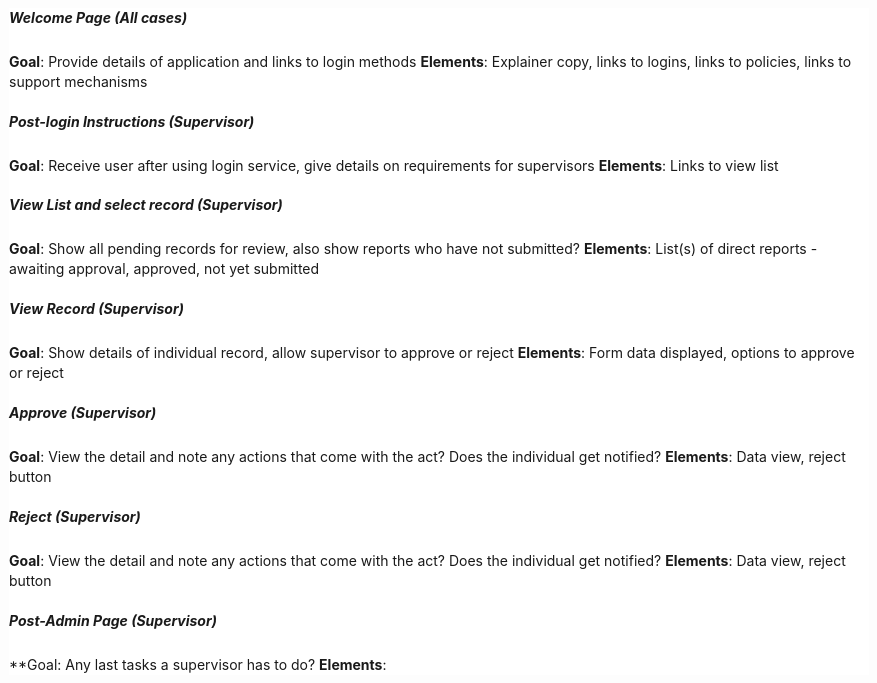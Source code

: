 ##### Welcome Page (All cases)
**Goal**: Provide details of application and links to login methods
**Elements**: Explainer copy, links to logins, links to policies, links to support mechanisms

##### Post-login Instructions (Supervisor)
**Goal**: Receive user after using login service, give details on requirements for supervisors
**Elements**: Links to view list

##### View List and select record (Supervisor)
**Goal**: Show all pending records for review, also show reports who have not submitted?
**Elements**: List(s) of direct reports - awaiting approval, approved, not yet submitted

##### View Record (Supervisor)
**Goal**: Show details of individual record, allow supervisor to approve or reject
**Elements**: Form data displayed, options to approve or reject

##### Approve (Supervisor)
**Goal**: View the detail and note any actions that come with the act? Does the individual get notified?
**Elements**: Data view, reject button

##### Reject (Supervisor)
**Goal**: View the detail and note any actions that come with the act? Does the individual get notified?
**Elements**: Data view, reject button

##### Post-Admin Page (Supervisor)
**Goal: Any last tasks a supervisor has to do?
**Elements**:
